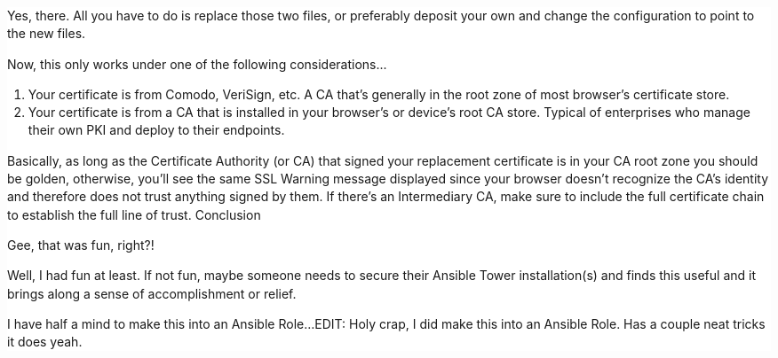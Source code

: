 Yes, there.  All you have to do is replace those two files, or preferably deposit your own and change the configuration to point to the new files.

Now, this only works under one of the following considerations...

1. Your certificate is from Comodo, VeriSign, etc.  A CA that’s generally in the root zone of most browser’s certificate store.
2. Your certificate is from a CA that is installed in your browser’s or device’s root CA store.  Typical of enterprises who manage their own PKI and deploy to their endpoints.

Basically, as long as the Certificate Authority (or CA) that signed your replacement certificate is in your CA root zone you should be golden, otherwise, you’ll see the same SSL Warning message displayed since your browser doesn’t recognize the CA’s identity and therefore does not trust anything signed by them.  If there’s an Intermediary CA, make sure to include the full certificate chain to establish the full line of trust.
Conclusion

Gee, that was fun, right?!

Well, I had fun at least.  If not fun, maybe someone needs to secure their Ansible Tower installation(s) and finds this useful and it brings along a sense of accomplishment or relief.

I have half a mind to make this into an Ansible Role…EDIT: Holy crap, I did make this into an Ansible Role. Has a couple neat tricks it does yeah.
